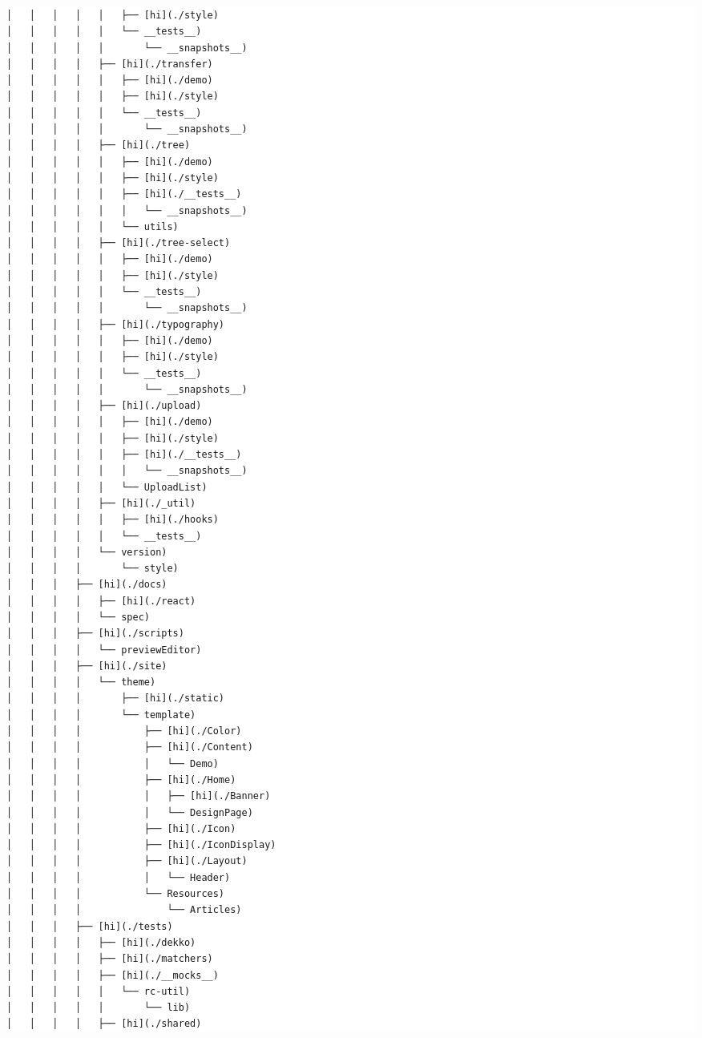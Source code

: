 ```
│   │   │   │   │   ├── [hi](./style)
│   │   │   │   │   └── __tests__)
│   │   │   │   │       └── __snapshots__)
│   │   │   │   ├── [hi](./transfer)
│   │   │   │   │   ├── [hi](./demo)
│   │   │   │   │   ├── [hi](./style)
│   │   │   │   │   └── __tests__)
│   │   │   │   │       └── __snapshots__)
│   │   │   │   ├── [hi](./tree)
│   │   │   │   │   ├── [hi](./demo)
│   │   │   │   │   ├── [hi](./style)
│   │   │   │   │   ├── [hi](./__tests__)
│   │   │   │   │   │   └── __snapshots__)
│   │   │   │   │   └── utils)
│   │   │   │   ├── [hi](./tree-select)
│   │   │   │   │   ├── [hi](./demo)
│   │   │   │   │   ├── [hi](./style)
│   │   │   │   │   └── __tests__)
│   │   │   │   │       └── __snapshots__)
│   │   │   │   ├── [hi](./typography)
│   │   │   │   │   ├── [hi](./demo)
│   │   │   │   │   ├── [hi](./style)
│   │   │   │   │   └── __tests__)
│   │   │   │   │       └── __snapshots__)
│   │   │   │   ├── [hi](./upload)
│   │   │   │   │   ├── [hi](./demo)
│   │   │   │   │   ├── [hi](./style)
│   │   │   │   │   ├── [hi](./__tests__)
│   │   │   │   │   │   └── __snapshots__)
│   │   │   │   │   └── UploadList)
│   │   │   │   ├── [hi](./_util)
│   │   │   │   │   ├── [hi](./hooks)
│   │   │   │   │   └── __tests__)
│   │   │   │   └── version)
│   │   │   │       └── style)
│   │   │   ├── [hi](./docs)
│   │   │   │   ├── [hi](./react)
│   │   │   │   └── spec)
│   │   │   ├── [hi](./scripts)
│   │   │   │   └── previewEditor)
│   │   │   ├── [hi](./site)
│   │   │   │   └── theme)
│   │   │   │       ├── [hi](./static)
│   │   │   │       └── template)
│   │   │   │           ├── [hi](./Color)
│   │   │   │           ├── [hi](./Content)
│   │   │   │           │   └── Demo)
│   │   │   │           ├── [hi](./Home)
│   │   │   │           │   ├── [hi](./Banner)
│   │   │   │           │   └── DesignPage)
│   │   │   │           ├── [hi](./Icon)
│   │   │   │           ├── [hi](./IconDisplay)
│   │   │   │           ├── [hi](./Layout)
│   │   │   │           │   └── Header)
│   │   │   │           └── Resources)
│   │   │   │               └── Articles)
│   │   │   ├── [hi](./tests)
│   │   │   │   ├── [hi](./dekko)
│   │   │   │   ├── [hi](./matchers)
│   │   │   │   ├── [hi](./__mocks__)
│   │   │   │   │   └── rc-util)
│   │   │   │   │       └── lib)
│   │   │   │   ├── [hi](./shared)
```